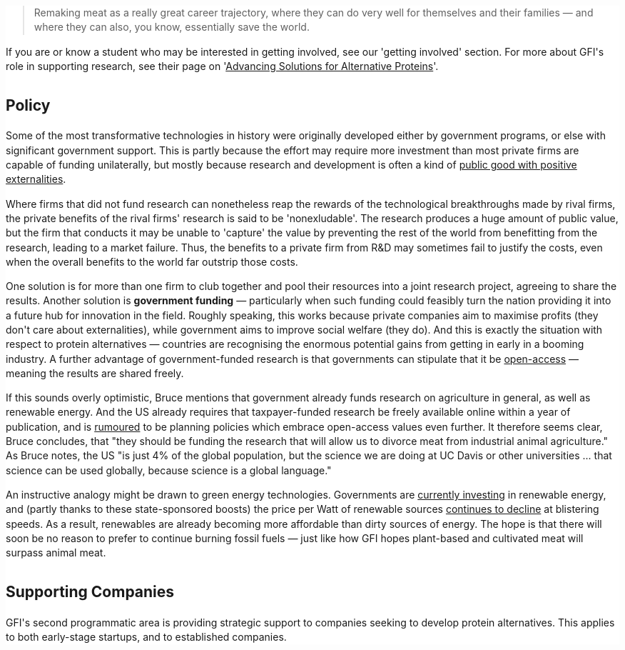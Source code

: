 > Remaking meat as a really great career trajectory, where they can do very well for themselves and their families — and where they can also, you know, essentially save the world.

If you are or know a student who may be interested in getting involved, see our 'getting involved' section. For more about GFI's role in supporting research, see their page on '[Advancing Solutions for Alternative Proteins](https://www.gfi.org/alternative-protein-solutions)'.

## Policy

Some of the most transformative technologies in history were originally developed either by government programs, or else with significant government support. This is partly because  the effort may require more investment than most private firms are capable of funding unilaterally, but mostly because research and development is often a kind of [public good with positive externalities](https://www.econlib.org/library/Enc1/PublicGoodsandExternalities.html).

Where firms that did not fund research can nonetheless reap the rewards of the technological breakthroughs made by rival firms, the private benefits of the rival firms' research is said to be 'nonexludable'. The research produces a huge amount of public value, but the firm that conducts it may be unable to 'capture' the value by preventing the rest of the world from benefitting from the research, leading to a market failure. Thus, the benefits to a private firm from R&D may sometimes fail to justify the costs, even when the overall benefits to the world far outstrip those costs.

One solution is for more than one firm to club together and pool their resources into a joint research project, agreeing to share the results. Another solution is **government funding** — particularly when such funding could feasibly turn the nation providing it into a future hub for innovation in the field. Roughly speaking, this works because private companies aim to maximise profits (they don't care about externalities), while government aims to improve social welfare (they do). And this is exactly the situation with respect to protein alternatives — countries are recognising the enormous potential gains from getting in early in a booming industry. A further advantage of government-funded research is that governments can stipulate that it be [open-access](https://en.wikipedia.org/wiki/Open_access) — meaning the results are shared freely.

If this sounds overly optimistic, Bruce mentions that government already funds research on agriculture in general, as well as renewable energy. And the US already requires that taxpayer-funded research be freely available online within a year of publication, and is [rumoured](https://www.nature.com/articles/d41586-019-03926-1) to be planning policies which embrace open-access values even further. It therefore seems clear, Bruce concludes, that "they should be funding the research that will allow us to divorce meat from industrial animal agriculture." As Bruce notes, the US "is just 4% of the global population, but the science we are doing at UC Davis or other universities ... that science can be used globally, because science is a global language."

An instructive analogy might be drawn to green energy technologies. Governments are [currently investing](https://ourworldindata.org/grapher/renewable-energy-investment) in renewable energy, and (partly thanks to these state-sponsored boosts) the price per Watt of renewable sources [continues to decline](https://ourworldindata.org/grapher/solar-pv-prices) at blistering speeds. As a result, renewables are already becoming more affordable than dirty sources of energy. The hope is that there will soon be no reason to prefer to continue burning fossil fuels — just like how GFI hopes plant-based and cultivated meat will surpass animal meat.

## Supporting Companies

GFI's second programmatic area is providing strategic support to companies seeking to develop protein alternatives. This applies to both early-stage startups, and to established companies.
